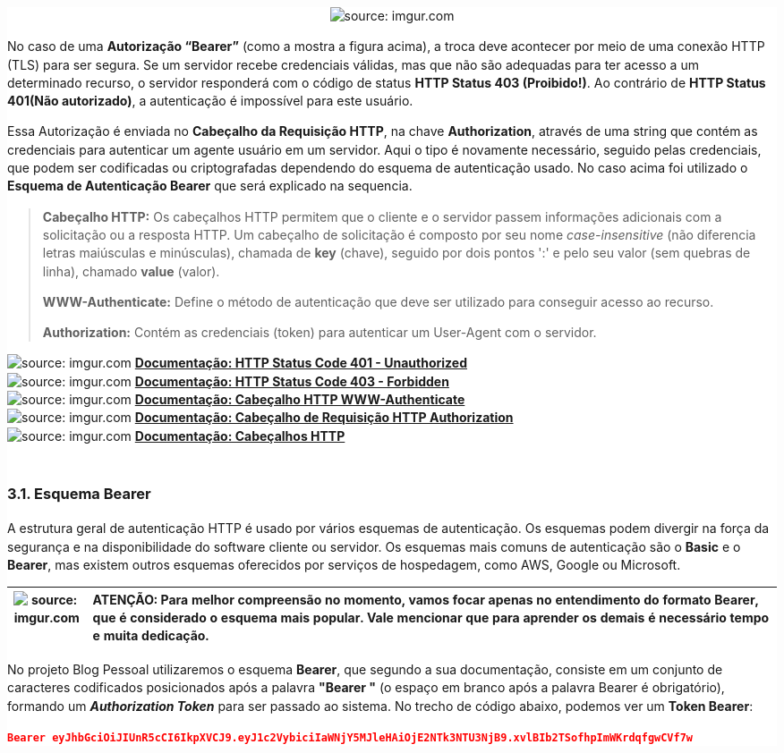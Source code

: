 <div align="center"><img src="https://i.imgur.com/skGtKqr.png" title="source: imgur.com" /></div>

No caso de uma **Autorização “Bearer”** (como a mostra a figura acima), a troca deve acontecer por meio de uma conexão HTTP (TLS) para ser segura. Se um servidor recebe credenciais válidas, mas que não são adequadas para ter acesso a um determinado recurso, o servidor responderá com o código de status **HTTP Status 403 (Proibido!)**.  Ao contrário de **HTTP Status 401(Não autorizado)**, a autenticação é impossível para este usuário. 

Essa Autorização é enviada no **Cabeçalho da Requisição HTTP**, na chave **Authorization**, através de uma string que contém as credenciais para autenticar um agente usuário em um servidor.  Aqui o tipo é novamente necessário, seguido pelas credenciais, que podem ser codificadas ou criptografadas dependendo do esquema de autenticação usado. No caso acima foi utilizado o **Esquema de Autenticação Bearer** que será explicado na sequencia.

> **Cabeçalho HTTP:** Os cabeçalhos HTTP permitem que o cliente e o servidor passem  informações adicionais com a solicitação ou a resposta HTTP. Um  cabeçalho de solicitação é composto por seu nome *case-insensitive* (não diferencia letras maiúsculas e minúsculas), chamada de **key** (chave), seguido por dois pontos ':' e pelo seu valor (sem quebras de linha), chamado **value** (valor). 
>
> **WWW-Authenticate:** Define o método de autenticação que deve ser utilizado para conseguir acesso ao recurso.
>
> **Authorization:** Contém as credenciais (token) para autenticar um User-Agent com o servidor.

<div align="left"><img src="https://i.imgur.com/cDPH4tl.png" title="source: imgur.com" width="30px"/> <a href="https://developer.mozilla.org/pt-BR/docs/Web/HTTP/Status/401" target="_blank"><b>Documentação: HTTP Status Code 401 - Unauthorized</b></a></div>

<div align="left"><img src="https://i.imgur.com/cDPH4tl.png" title="source: imgur.com" width="30px"/> <a href="https://developer.mozilla.org/pt-BR/docs/Web/HTTP/Status/403" target="_blank"><b>Documentação: HTTP Status Code 403 - Forbidden</b></a></div>

<div align="left"><img src="https://i.imgur.com/cDPH4tl.png" title="source: imgur.com" width="30px"/> <a href="https://developer.mozilla.org/pt-BR/docs/Web/HTTP/Headers/WWW-Authenticate" target="_blank"><b>Documentação: Cabeçalho HTTP WWW-Authenticate</b></a></div>

<div align="left"><img src="https://i.imgur.com/cDPH4tl.png" title="source: imgur.com" width="30px"/> <a href="https://developer.mozilla.org/pt-BR/docs/Web/HTTP/Headers/Authorization" target="_blank"><b>Documentação: Cabeçalho de Requisição HTTP Authorization</b></a></div>

<div align="left"><img src="https://i.imgur.com/cDPH4tl.png" title="source: imgur.com" width="30px"/> <a href="https://developer.mozilla.org/pt-BR/docs/Web/HTTP/Headers" target="_blank"><b>Documentação: Cabeçalhos HTTP</b></a></div>

<br />

<h3>3.1. Esquema Bearer</h3>

A estrutura geral de autenticação HTTP é usado por vários esquemas de autenticação. Os esquemas podem divergir na força da segurança e na disponibilidade do software cliente ou servidor. Os esquemas mais comuns de autenticação são o **Basic** e o **Bearer**, mas existem outros esquemas oferecidos por serviços de hospedagem, como AWS, Google ou Microsoft.

| <img src="https://i.imgur.com/hOgWvSc.png" title="source: imgur.com" width="100px"/> | <div align="left">**ATENÇÃO:** Para melhor compreensão no momento, vamos focar apenas no entendimento do formato Bearer, que é considerado o esquema mais popular. Vale mencionar que para aprender os demais é necessário tempo e muita dedicação.</div> |
| ------------------------------------------------------------ | ------------------------------------------------------------ |

No projeto Blog Pessoal utilizaremos o esquema **Bearer**, que segundo a sua documentação, consiste em um conjunto de caracteres codificados posicionados após a palavra **"Bearer "** (o espaço em branco após a palavra Bearer é obrigatório), formando um ***Authorization Token*** para ser passado ao sistema. No trecho de código abaixo, podemos ver um **Token Bearer**:

```json
Bearer eyJhbGciOiJIUnR5cCI6IkpXVCJ9.eyJ1c2VybiciIaWNjY5MJleHAiOjE2NTk3NTU3NjB9.xvlBIb2TSofhpImWKrdqfgwCVf7w
```
